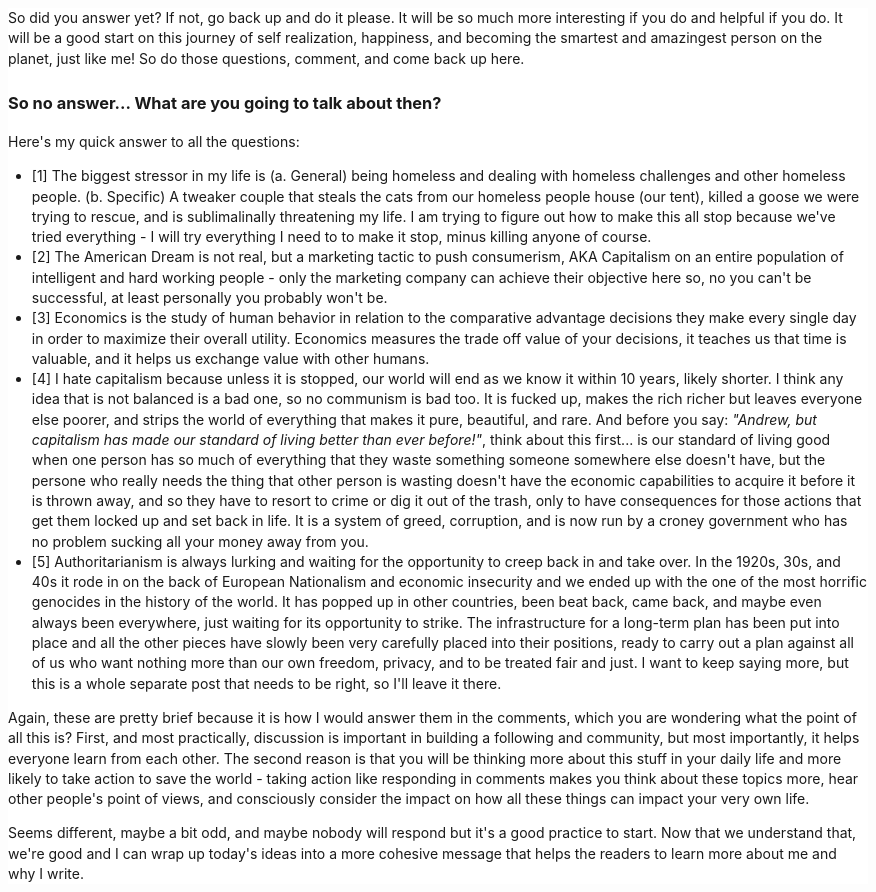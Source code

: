 So did you answer yet? If not, go back up and do it please. It will be so much more interesting if you do and helpful if you do. It will be a good start on this journey of self realization, happiness, and becoming the smartest and amazingest person on the planet, just like me! So do those questions, comment, and come back up here. 

### So no answer... What are you going to talk about then?

Here's my quick answer to all the questions:

- [1] The biggest stressor in my life is (a. General) being homeless and dealing with homeless challenges and other homeless people. (b. Specific) A tweaker couple that steals the cats from our homeless people house (our tent), killed a goose we were trying to rescue, and is sublimalinally threatening my life. I am trying to figure out how to make this all stop because we've tried everything - I will try everything I need to to make it stop, minus killing anyone of course. 
- [2] The American Dream is not real, but a marketing tactic to push consumerism, AKA Capitalism on an entire population of intelligent and hard working people - only the marketing company can achieve their objective here so, no you can't be successful, at least personally you probably won't be.
- [3] Economics is the study of human behavior in relation to the comparative advantage decisions they make every single day in order to maximize their overall utility. Economics measures the trade off value of your decisions, it teaches us that time is valuable, and it helps us exchange value with other humans.
- [4] I hate capitalism because unless it is stopped, our world will end as we know it within 10 years, likely shorter. I think any idea that is not balanced is a bad one, so no communism is bad too. It is fucked up, makes the rich richer but leaves everyone else poorer, and strips the world of everything that makes it pure, beautiful, and rare. And before you say: *"Andrew, but capitalism has made our standard of living better than ever before!"*, think about this first... is our standard of living good when one person has so much of everything that they waste something someone somewhere else doesn't have, but the persone who really needs the thing that other person is wasting doesn't have the economic capabilities to acquire it before it is thrown away, and so they have to resort to crime or dig it out of the trash, only to have consequences for those actions that get them locked up and set back in life. It is a system of greed, corruption, and is now run by a croney government who has no problem sucking all your money away from you.
- [5] Authoritarianism is always lurking and waiting for the opportunity to creep back in and take over. In the 1920s, 30s, and 40s it rode in on the back of European Nationalism and economic insecurity and we ended up with the one of the most horrific genocides in the history of the world. It has popped up in other countries, been beat back, came back, and maybe even always been everywhere, just waiting for its opportunity to strike. The infrastructure for a long-term plan has been put into place and all the other pieces have slowly been very carefully placed into their positions, ready to carry out a plan against all of us who want nothing more than our own freedom, privacy, and to be treated fair and just. I want to keep saying more, but this is a whole separate post that needs to be right, so I'll leave it there.

Again, these are pretty brief because it is how I would answer them in the comments, which you are wondering what the point of all this is? First, and most practically, discussion is important in building a following and community, but most importantly, it helps everyone learn from each other. The second reason is that you will be thinking more about this stuff in your daily life and more likely to take action to save the world - taking action like responding in comments makes you think about these topics more, hear other people's point of views, and consciously consider the impact on how all these things can impact your very own life.

Seems different, maybe a bit odd, and maybe nobody will respond but it's a good practice to start. Now that we understand that, we're good and I can wrap up today's ideas into a more cohesive message that helps the readers to learn more about me and why I write.
